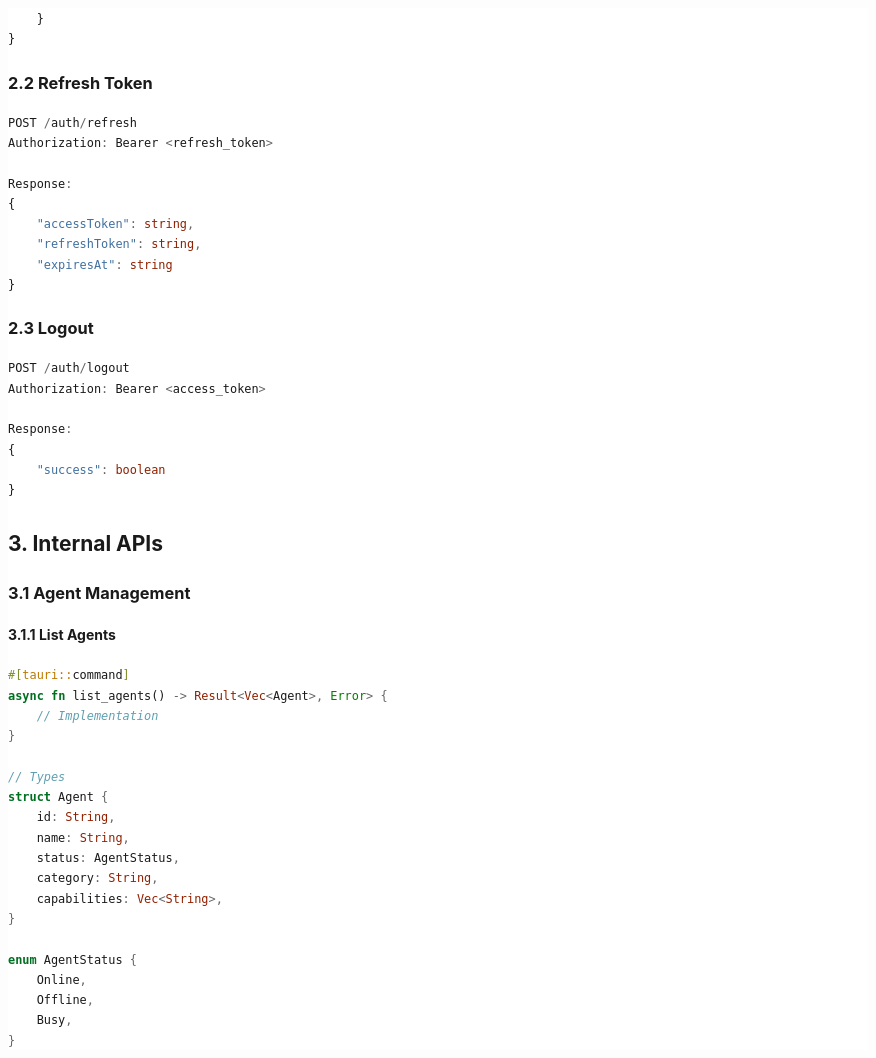 ```typescript
    }
}
```

### 2.2 Refresh Token
```typescript
POST /auth/refresh
Authorization: Bearer <refresh_token>

Response:
{
    "accessToken": string,
    "refreshToken": string,
    "expiresAt": string
}
```

### 2.3 Logout
```typescript
POST /auth/logout
Authorization: Bearer <access_token>

Response:
{
    "success": boolean
}
```

## 3. Internal APIs

### 3.1 Agent Management

#### 3.1.1 List Agents
```rust
#[tauri::command]
async fn list_agents() -> Result<Vec<Agent>, Error> {
    // Implementation
}

// Types
struct Agent {
    id: String,
    name: String,
    status: AgentStatus,
    category: String,
    capabilities: Vec<String>,
}

enum AgentStatus {
    Online,
    Offline,
    Busy,
}
```
